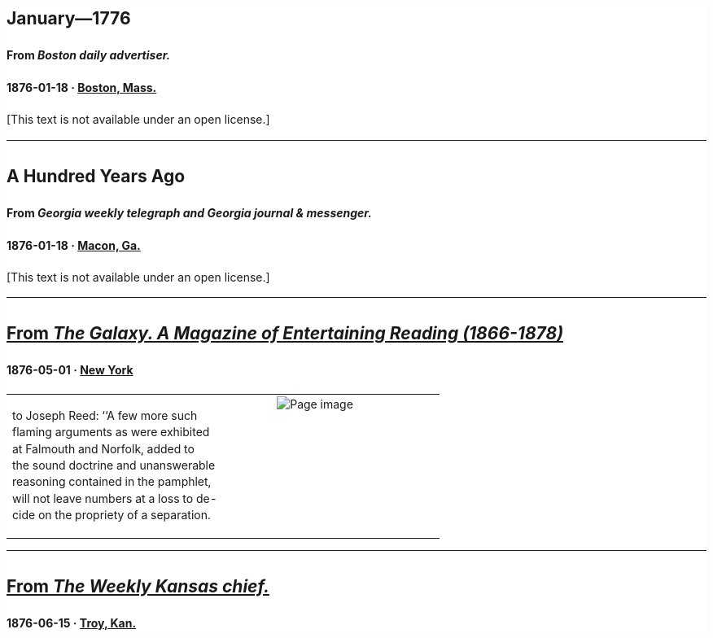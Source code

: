 
## January—1776

#### From _Boston daily advertiser._

#### 1876-01-18 &middot; [Boston, Mass.](http://dbpedia.org/resource/Boston)

[This text is not available under an open license.]

---

## A Hundred Years Ago

#### From _Georgia weekly telegraph and Georgia journal & messenger._

#### 1876-01-18 &middot; [Macon, Ga.](http://dbpedia.org/resource/Macon%2C_Georgia)

[This text is not available under an open license.]

---

## [From _The Galaxy. A Magazine of Entertaining Reading (1866-1878)_](https://archive.org/details/sim_galaxy_1876-05_21_5/page/n14/mode/1up?view=theater)

#### 1876-05-01 &middot; [New York](http://dbpedia.org/resource/New_York_City)

<table style="width: 100%;"><tr><td style="width: 50%">

  
to Joseph Reed: ‘‘A few more such  
flaming arguments as were exhibited  
at Falmouth and Norfolk, added to  
the sound doctrine and unanswerable  
reasoning contained in the pamphlet,  
will not leave numbers at a loss to de-  
cide on the propriety of a separation.
</td><td style="width: 50%; max-height: 75%; margin: auto; display: block;">
<img alt="Page image" src="https://iiif.archive.org/image/iiif/2/sim_galaxy_1876-05_21_5%2Fsim_galaxy_1876-05_21_5_jp2.zip%2Fsim_galaxy_1876-05_21_5_jp2%2Fsim_galaxy_1876-05_21_5_0014.jp2/pct:13.96551724137931,43.11594202898551,32.37068965517241,9.698996655518394/600,/0/default.jpg"/>
</td>
</tr></table>

---

## [From _The Weekly Kansas chief._](https://www.loc.gov/resource/sn82015484/1876-06-15/ed-1/?sp=1)

#### 1876-06-15 &middot; [Troy, Kan.](http://dbpedia.org/resource/Troy%2C_Kansas)
